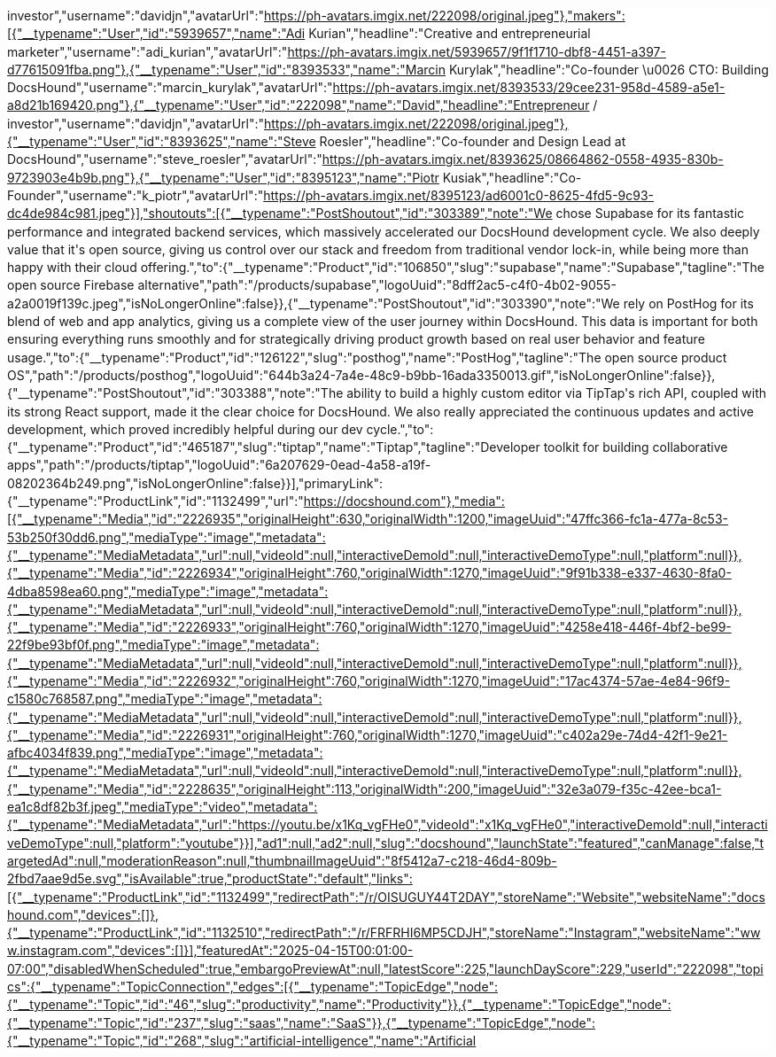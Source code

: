 investor","username":"davidjn","avatarUrl":"https://ph-avatars.imgix.net/222098/original.jpeg"},"makers":[{"__typename":"User","id":"5939657","name":"Adi Kurian","headline":"Creative and entrepreneurial marketer","username":"adi_kurian","avatarUrl":"https://ph-avatars.imgix.net/5939657/9f1f1710-dbf8-4451-a397-d77615091fba.png"},{"__typename":"User","id":"8393533","name":"Marcin Kurylak","headline":"Co-founder \u0026 CTO: Building DocsHound","username":"marcin_kurylak","avatarUrl":"https://ph-avatars.imgix.net/8393533/29cee231-958d-4589-a5e1-a8d21b169420.png"},{"__typename":"User","id":"222098","name":"David","headline":"Entrepreneur / investor","username":"davidjn","avatarUrl":"https://ph-avatars.imgix.net/222098/original.jpeg"},{"__typename":"User","id":"8393625","name":"Steve Roesler","headline":"Co-founder and Design Lead at DocsHound","username":"steve_roesler","avatarUrl":"https://ph-avatars.imgix.net/8393625/08664862-0558-4935-830b-9723903e4b9b.png"},{"__typename":"User","id":"8395123","name":"Piotr Kusiak","headline":"Co-Founder","username":"k_piotr","avatarUrl":"https://ph-avatars.imgix.net/8395123/ad6001c0-8625-4fd5-9c93-dc4de984c981.jpeg"}],"shoutouts":[{"__typename":"PostShoutout","id":"303389","note":"We chose Supabase for its fantastic performance and integrated backend services, which massively accelerated our DocsHound development cycle. We also deeply value that it's open source, giving us control over our stack and freedom from traditional vendor lock-in, while being more than happy with their cloud offering.","to":{"__typename":"Product","id":"106850","slug":"supabase","name":"Supabase","tagline":"The open source Firebase alternative","path":"/products/supabase","logoUuid":"8dff2ac5-c4f0-4b02-9055-a2a0019f139c.jpeg","isNoLongerOnline":false}},{"__typename":"PostShoutout","id":"303390","note":"We rely on PostHog for its blend of web and app analytics, giving us a complete view of the user journey within DocsHound. This data is important for both ensuring everything runs smoothly and for strategically driving product growth based on real user behavior and feature usage.","to":{"__typename":"Product","id":"126122","slug":"posthog","name":"PostHog","tagline":"The open source product OS","path":"/products/posthog","logoUuid":"644b3a24-7a4e-48c9-b9bb-16ada3350013.gif","isNoLongerOnline":false}},{"__typename":"PostShoutout","id":"303388","note":"The ability to build a highly custom editor via TipTap's rich API, coupled with its strong React support, made it the clear choice for DocsHound. We also really appreciated the continuous updates and active development, which proved incredibly helpful during our dev cycle.","to":{"__typename":"Product","id":"465187","slug":"tiptap","name":"Tiptap","tagline":"Developer toolkit for building collaborative apps","path":"/products/tiptap","logoUuid":"6a207629-0ead-4a58-a19f-08202364b249.png","isNoLongerOnline":false}}],"primaryLink":{"__typename":"ProductLink","id":"1132499","url":"https://docshound.com"},"media":[{"__typename":"Media","id":"2226935","originalHeight":630,"originalWidth":1200,"imageUuid":"47ffc366-fc1a-477a-8c53-53b250f30dd6.png","mediaType":"image","metadata":{"__typename":"MediaMetadata","url":null,"videoId":null,"interactiveDemoId":null,"interactiveDemoType":null,"platform":null}},{"__typename":"Media","id":"2226934","originalHeight":760,"originalWidth":1270,"imageUuid":"9f91b338-e337-4630-8fa0-4dba8598ea60.png","mediaType":"image","metadata":{"__typename":"MediaMetadata","url":null,"videoId":null,"interactiveDemoId":null,"interactiveDemoType":null,"platform":null}},{"__typename":"Media","id":"2226933","originalHeight":760,"originalWidth":1270,"imageUuid":"4258e418-446f-4bf2-be99-22f9be93bf0f.png","mediaType":"image","metadata":{"__typename":"MediaMetadata","url":null,"videoId":null,"interactiveDemoId":null,"interactiveDemoType":null,"platform":null}},{"__typename":"Media","id":"2226932","originalHeight":760,"originalWidth":1270,"imageUuid":"17ac4374-57ae-4e84-96f9-c1580c768587.png","mediaType":"image","metadata":{"__typename":"MediaMetadata","url":null,"videoId":null,"interactiveDemoId":null,"interactiveDemoType":null,"platform":null}},{"__typename":"Media","id":"2226931","originalHeight":760,"originalWidth":1270,"imageUuid":"c402a29e-74d4-42f1-9e21-afbc4034f839.png","mediaType":"image","metadata":{"__typename":"MediaMetadata","url":null,"videoId":null,"interactiveDemoId":null,"interactiveDemoType":null,"platform":null}},{"__typename":"Media","id":"2228635","originalHeight":113,"originalWidth":200,"imageUuid":"32e3a079-f35c-42ee-bca1-ea1c8df82b3f.jpeg","mediaType":"video","metadata":{"__typename":"MediaMetadata","url":"https://youtu.be/x1Kq_vgFHe0","videoId":"x1Kq_vgFHe0","interactiveDemoId":null,"interactiveDemoType":null,"platform":"youtube"}}],"ad1":null,"ad2":null,"slug":"docshound","launchState":"featured","canManage":false,"targetedAd":null,"moderationReason":null,"thumbnailImageUuid":"8f5412a7-c218-46d4-809b-2fbd7aae9d5e.svg","isAvailable":true,"productState":"default","links":[{"__typename":"ProductLink","id":"1132499","redirectPath":"/r/OISUGUY44T2DAY","storeName":"Website","websiteName":"docshound.com","devices":[]},{"__typename":"ProductLink","id":"1132510","redirectPath":"/r/FRFRHI6MP5CDJH","storeName":"Instagram","websiteName":"www.instagram.com","devices":[]}],"featuredAt":"2025-04-15T00:01:00-07:00","disabledWhenScheduled":true,"embargoPreviewAt":null,"latestScore":225,"launchDayScore":229,"userId":"222098","topics":{"__typename":"TopicConnection","edges":[{"__typename":"TopicEdge","node":{"__typename":"Topic","id":"46","slug":"productivity","name":"Productivity"}},{"__typename":"TopicEdge","node":{"__typename":"Topic","id":"237","slug":"saas","name":"SaaS"}},{"__typename":"TopicEdge","node":{"__typename":"Topic","id":"268","slug":"artificial-intelligence","name":"Artificial